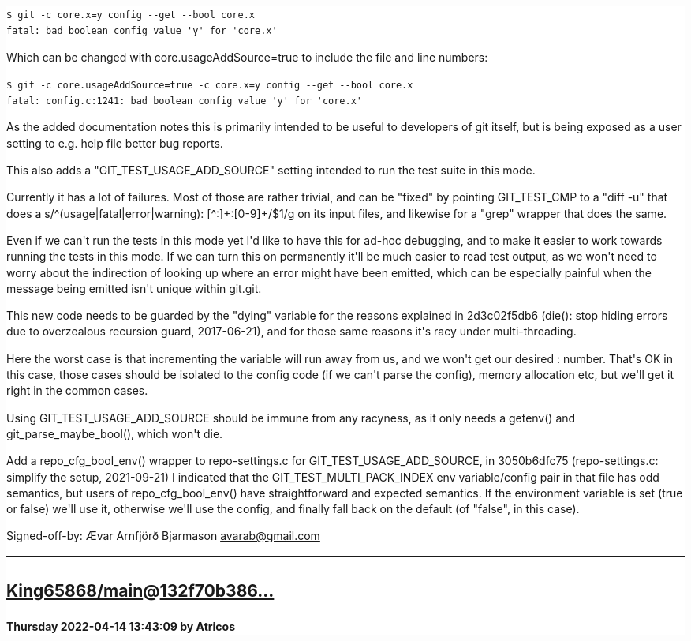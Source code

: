     $ git -c core.x=y config --get --bool core.x
    fatal: bad boolean config value 'y' for 'core.x'

Which can be changed with core.usageAddSource=true to include the file
and line numbers:

    $ git -c core.usageAddSource=true -c core.x=y config --get --bool core.x
    fatal: config.c:1241: bad boolean config value 'y' for 'core.x'

As the added documentation notes this is primarily intended to be
useful to developers of git itself, but is being exposed as a user
setting to e.g. help file better bug reports.

This also adds a "GIT_TEST_USAGE_ADD_SOURCE" setting intended to run
the test suite in this mode.

Currently it has a lot of failures. Most of those are rather trivial,
and can be "fixed" by pointing GIT_TEST_CMP to a "diff -u" that does a
s/^(usage|fatal|error|warning): [^:]+:[0-9]+/$1/g on its input files,
and likewise for a "grep" wrapper that does the same.

Even if we can't run the tests in this mode yet I'd like to have this
for ad-hoc debugging, and to make it easier to work towards running
the tests in this mode. If we can turn this on permanently it'll be
much easier to read test output, as we won't need to worry about the
indirection of looking up where an error might have been emitted,
which can be especially painful when the message being emitted isn't
unique within git.git.

This new code needs to be guarded by the "dying" variable for the
reasons explained in 2d3c02f5db6 (die(): stop hiding errors due to
overzealous recursion guard, 2017-06-21), and for those same reasons
it's racy under multi-threading.

Here the worst case is that incrementing the variable will run away
from us, and we won't get our desired <file>:<line> number. That's OK
in this case, those cases should be isolated to the config code (if we
can't parse the config), memory allocation etc, but we'll get it right
in the common cases.

Using GIT_TEST_USAGE_ADD_SOURCE should be immune from any racyness, as
it only needs a getenv() and git_parse_maybe_bool(), which won't die.

Add a repo_cfg_bool_env() wrapper to repo-settings.c for
GIT_TEST_USAGE_ADD_SOURCE, in 3050b6dfc75 (repo-settings.c: simplify
the setup, 2021-09-21) I indicated that the GIT_TEST_MULTI_PACK_INDEX
env variable/config pair in that file has odd semantics, but users of
repo_cfg_bool_env() have straightforward and expected semantics. If
the environment variable is set (true or false) we'll use it,
otherwise we'll use the config, and finally fall back on the
default (of "false", in this case).

Signed-off-by: Ævar Arnfjörð Bjarmason <avarab@gmail.com>

---
## [King65868/main](https://github.com/King65868/main)@[132f70b386...](https://github.com/King65868/main/commit/132f70b38666cf276dfffebd2c1230abadfc040f)
#### Thursday 2022-04-14 13:43:09 by Atricos
